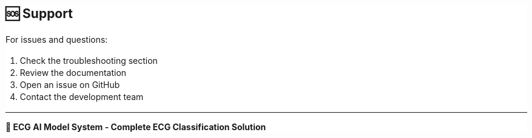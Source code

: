 ## 🆘 Support

For issues and questions:
1. Check the troubleshooting section
2. Review the documentation
3. Open an issue on GitHub
4. Contact the development team

---

**🏥 ECG AI Model System - Complete ECG Classification Solution**